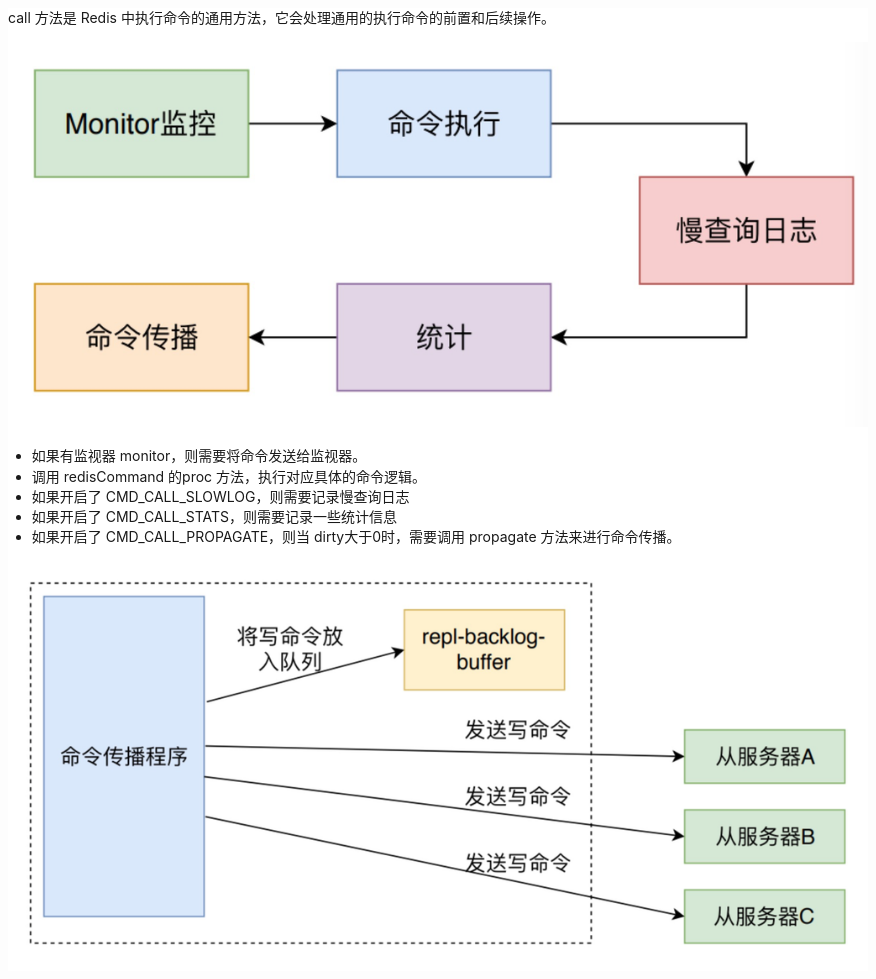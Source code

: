 
call 方法是 Redis 中执行命令的通用方法，它会处理通用的执行命令的前置和后续操作。

![img](image/1816118-20191211184729577-2088768615.jpg)

- 如果有监视器 monitor，则需要将命令发送给监视器。
- 调用 redisCommand 的proc 方法，执行对应具体的命令逻辑。
- 如果开启了 CMD_CALL_SLOWLOG，则需要记录慢查询日志
- 如果开启了 CMD_CALL_STATS，则需要记录一些统计信息
- 如果开启了 CMD_CALL_PROPAGATE，则当 dirty大于0时，需要调用 propagate 方法来进行命令传播。

![img](image/1816118-20191211184720834-151339741.jpg)
